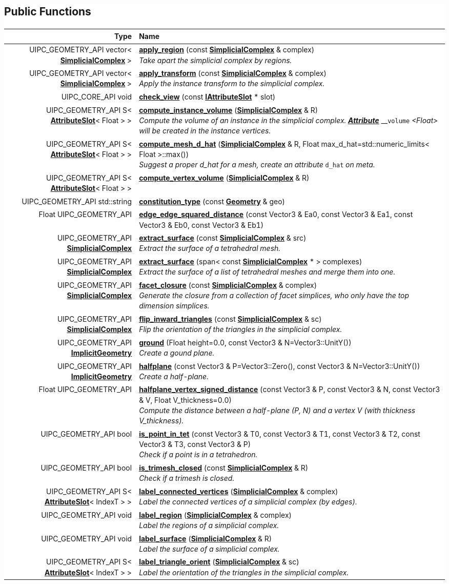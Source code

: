 








## Public Functions

| Type | Name |
| ---: | :--- |
|  UIPC\_GEOMETRY\_API vector&lt; [**SimplicialComplex**](classuipc_1_1geometry_1_1_simplicial_complex.md) &gt; | [**apply\_region**](#function-apply_region) (const [**SimplicialComplex**](classuipc_1_1geometry_1_1_simplicial_complex.md) & complex) <br>_Take apart the simplicial complex by regions._  |
|  UIPC\_GEOMETRY\_API vector&lt; [**SimplicialComplex**](classuipc_1_1geometry_1_1_simplicial_complex.md) &gt; | [**apply\_transform**](#function-apply_transform) (const [**SimplicialComplex**](classuipc_1_1geometry_1_1_simplicial_complex.md) & complex) <br>_Apply the instance transform to the simplicial complex._  |
|  UIPC\_CORE\_API void | [**check\_view**](#function-check_view) (const [**IAttributeSlot**](classuipc_1_1geometry_1_1_i_attribute_slot.md) \* slot) <br> |
|  UIPC\_GEOMETRY\_API S&lt; [**AttributeSlot**](classuipc_1_1geometry_1_1_attribute_slot.md)&lt; Float &gt; &gt; | [**compute\_instance\_volume**](#function-compute_instance_volume) ([**SimplicialComplex**](classuipc_1_1geometry_1_1_simplicial_complex.md) & R) <br>_Compute the volume of an instance in the simplicial complex._ [_**Attribute**_](classuipc_1_1geometry_1_1_attribute.md) __`volume` _&lt;Float&gt; will be created in the instance vertices._ |
|  UIPC\_GEOMETRY\_API S&lt; [**AttributeSlot**](classuipc_1_1geometry_1_1_attribute_slot.md)&lt; Float &gt; &gt; | [**compute\_mesh\_d\_hat**](#function-compute_mesh_d_hat) ([**SimplicialComplex**](classuipc_1_1geometry_1_1_simplicial_complex.md) & R, Float max\_d\_hat=std::numeric\_limits&lt; Float &gt;::max()) <br>_Suggest a proper d\_hat for a mesh, create an attribute_ `d_hat` _on meta._ |
|  UIPC\_GEOMETRY\_API S&lt; [**AttributeSlot**](classuipc_1_1geometry_1_1_attribute_slot.md)&lt; Float &gt; &gt; | [**compute\_vertex\_volume**](#function-compute_vertex_volume) ([**SimplicialComplex**](classuipc_1_1geometry_1_1_simplicial_complex.md) & R) <br> |
|  UIPC\_GEOMETRY\_API std::string | [**constitution\_type**](#function-constitution_type) (const [**Geometry**](classuipc_1_1geometry_1_1_geometry.md) & geo) <br> |
|  Float UIPC\_GEOMETRY\_API | [**edge\_edge\_squared\_distance**](#function-edge_edge_squared_distance) (const Vector3 & Ea0, const Vector3 & Ea1, const Vector3 & Eb0, const Vector3 & Eb1) <br> |
|  UIPC\_GEOMETRY\_API [**SimplicialComplex**](classuipc_1_1geometry_1_1_simplicial_complex.md) | [**extract\_surface**](#function-extract_surface) (const [**SimplicialComplex**](classuipc_1_1geometry_1_1_simplicial_complex.md) & src) <br>_Extract the surface of a tetrahedral mesh._  |
|  UIPC\_GEOMETRY\_API [**SimplicialComplex**](classuipc_1_1geometry_1_1_simplicial_complex.md) | [**extract\_surface**](#function-extract_surface) (span&lt; const [**SimplicialComplex**](classuipc_1_1geometry_1_1_simplicial_complex.md) \* &gt; complexes) <br>_Extract the surface of a list of tetrahedral meshes and merge them into one._  |
|  UIPC\_GEOMETRY\_API [**SimplicialComplex**](classuipc_1_1geometry_1_1_simplicial_complex.md) | [**facet\_closure**](#function-facet_closure) (const [**SimplicialComplex**](classuipc_1_1geometry_1_1_simplicial_complex.md) & complex) <br>_Generate the closure from a collection of facet simplices, who only have the top dimension simplices._  |
|  UIPC\_GEOMETRY\_API [**SimplicialComplex**](classuipc_1_1geometry_1_1_simplicial_complex.md) | [**flip\_inward\_triangles**](#function-flip_inward_triangles) (const [**SimplicialComplex**](classuipc_1_1geometry_1_1_simplicial_complex.md) & sc) <br>_Flip the orientation of the triangles in the simplicial complex._  |
|  UIPC\_GEOMETRY\_API [**ImplicitGeometry**](classuipc_1_1geometry_1_1_implicit_geometry.md) | [**ground**](#function-ground) (Float height=0.0, const Vector3 & N=Vector3::UnitY()) <br>_Create a gound plane._  |
|  UIPC\_GEOMETRY\_API [**ImplicitGeometry**](classuipc_1_1geometry_1_1_implicit_geometry.md) | [**halfplane**](#function-halfplane) (const Vector3 & P=Vector3::Zero(), const Vector3 & N=Vector3::UnitY()) <br>_Create a half-plane._  |
|  Float UIPC\_GEOMETRY\_API | [**halfplane\_vertex\_signed\_distance**](#function-halfplane_vertex_signed_distance) (const Vector3 & P, const Vector3 & N, const Vector3 & V, Float V\_thickness=0.0) <br>_Compute the distance between a half-plane (P, N) and a vertex V (with thickness V\_thickness)._  |
|  UIPC\_GEOMETRY\_API bool | [**is\_point\_in\_tet**](#function-is_point_in_tet) (const Vector3 & T0, const Vector3 & T1, const Vector3 & T2, const Vector3 & T3, const Vector3 & P) <br>_Check if a point is in a tetrahedron._  |
|  UIPC\_GEOMETRY\_API bool | [**is\_trimesh\_closed**](#function-is_trimesh_closed) (const [**SimplicialComplex**](classuipc_1_1geometry_1_1_simplicial_complex.md) & R) <br>_Check if a trimesh is closed._  |
|  UIPC\_GEOMETRY\_API S&lt; [**AttributeSlot**](classuipc_1_1geometry_1_1_attribute_slot.md)&lt; IndexT &gt; &gt; | [**label\_connected\_vertices**](#function-label_connected_vertices) ([**SimplicialComplex**](classuipc_1_1geometry_1_1_simplicial_complex.md) & complex) <br>_Label the connected vertices of a simplicial complex (by edges)._  |
|  UIPC\_GEOMETRY\_API void | [**label\_region**](#function-label_region) ([**SimplicialComplex**](classuipc_1_1geometry_1_1_simplicial_complex.md) & complex) <br>_Label the regions of a simplicial complex._  |
|  UIPC\_GEOMETRY\_API void | [**label\_surface**](#function-label_surface) ([**SimplicialComplex**](classuipc_1_1geometry_1_1_simplicial_complex.md) & R) <br>_Label the surface of a simplicial complex._  |
|  UIPC\_GEOMETRY\_API S&lt; [**AttributeSlot**](classuipc_1_1geometry_1_1_attribute_slot.md)&lt; IndexT &gt; &gt; | [**label\_triangle\_orient**](#function-label_triangle_orient) ([**SimplicialComplex**](classuipc_1_1geometry_1_1_simplicial_complex.md) & sc) <br>_Label the orientation of the triangles in the simplicial complex._  |